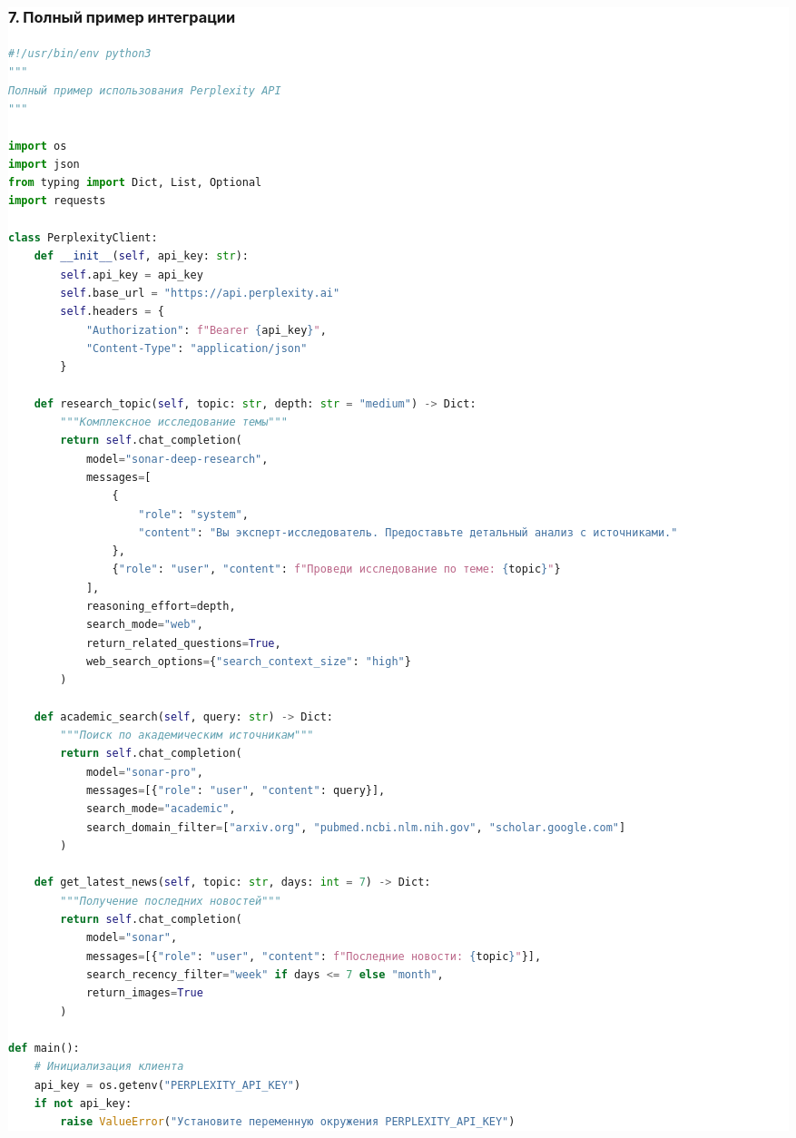 
### 7. Полный пример интеграции

```python
#!/usr/bin/env python3
"""
Полный пример использования Perplexity API
"""

import os
import json
from typing import Dict, List, Optional
import requests

class PerplexityClient:
    def __init__(self, api_key: str):
        self.api_key = api_key
        self.base_url = "https://api.perplexity.ai"
        self.headers = {
            "Authorization": f"Bearer {api_key}",
            "Content-Type": "application/json"
        }
    
    def research_topic(self, topic: str, depth: str = "medium") -> Dict:
        """Комплексное исследование темы"""
        return self.chat_completion(
            model="sonar-deep-research",
            messages=[
                {
                    "role": "system", 
                    "content": "Вы эксперт-исследователь. Предоставьте детальный анализ с источниками."
                },
                {"role": "user", "content": f"Проведи исследование по теме: {topic}"}
            ],
            reasoning_effort=depth,
            search_mode="web",
            return_related_questions=True,
            web_search_options={"search_context_size": "high"}
        )
    
    def academic_search(self, query: str) -> Dict:
        """Поиск по академическим источникам"""
        return self.chat_completion(
            model="sonar-pro",
            messages=[{"role": "user", "content": query}],
            search_mode="academic",
            search_domain_filter=["arxiv.org", "pubmed.ncbi.nlm.nih.gov", "scholar.google.com"]
        )
    
    def get_latest_news(self, topic: str, days: int = 7) -> Dict:
        """Получение последних новостей"""
        return self.chat_completion(
            model="sonar",
            messages=[{"role": "user", "content": f"Последние новости: {topic}"}],
            search_recency_filter="week" if days <= 7 else "month",
            return_images=True
        )

def main():
    # Инициализация клиента
    api_key = os.getenv("PERPLEXITY_API_KEY")
    if not api_key:
        raise ValueError("Установите переменную окружения PERPLEXITY_API_KEY")
```

[^1]: https://docs.perplexity.ai/api-reference/chat-completions-post
[^2]: https://docs.perplexity.ai/api-reference/async-chat-completions-post
[^3]: https://docs.perplexity.ai/getting-started/models
[^4]: https://docs.perplexity.ai/getting-started/models/models/sonar
[^5]: https://docs.perplexity.ai/guides/rate-limits-usage-tiers
[^6]: https://docs.perplexity.ai/getting-started/pricing
[^7]: https://docs.perplexity.ai/guides/structured-outputs
[^8]: https://docs.perplexity.ai/guides/prompt-guide
[^9]: https://docs.perplexity.ai/faq/faq